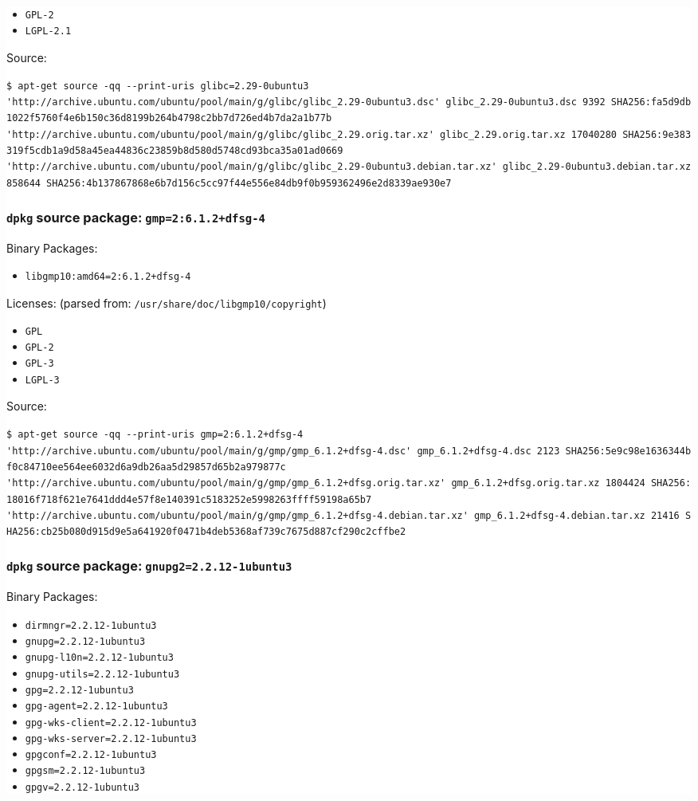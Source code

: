- `GPL-2`
- `LGPL-2.1`

Source:

```console
$ apt-get source -qq --print-uris glibc=2.29-0ubuntu3
'http://archive.ubuntu.com/ubuntu/pool/main/g/glibc/glibc_2.29-0ubuntu3.dsc' glibc_2.29-0ubuntu3.dsc 9392 SHA256:fa5d9db1022f5760f4e6b150c36d8199b264b4798c2bb7d726ed4b7da2a1b77b
'http://archive.ubuntu.com/ubuntu/pool/main/g/glibc/glibc_2.29.orig.tar.xz' glibc_2.29.orig.tar.xz 17040280 SHA256:9e383319f5cdb1a9d58a45ea44836c23859b8d580d5748cd93bca35a01ad0669
'http://archive.ubuntu.com/ubuntu/pool/main/g/glibc/glibc_2.29-0ubuntu3.debian.tar.xz' glibc_2.29-0ubuntu3.debian.tar.xz 858644 SHA256:4b137867868e6b7d156c5cc97f44e556e84db9f0b959362496e2d8339ae930e7
```

### `dpkg` source package: `gmp=2:6.1.2+dfsg-4`

Binary Packages:

- `libgmp10:amd64=2:6.1.2+dfsg-4`

Licenses: (parsed from: `/usr/share/doc/libgmp10/copyright`)

- `GPL`
- `GPL-2`
- `GPL-3`
- `LGPL-3`

Source:

```console
$ apt-get source -qq --print-uris gmp=2:6.1.2+dfsg-4
'http://archive.ubuntu.com/ubuntu/pool/main/g/gmp/gmp_6.1.2+dfsg-4.dsc' gmp_6.1.2+dfsg-4.dsc 2123 SHA256:5e9c98e1636344bf0c84710ee564ee6032d6a9db26aa5d29857d65b2a979877c
'http://archive.ubuntu.com/ubuntu/pool/main/g/gmp/gmp_6.1.2+dfsg.orig.tar.xz' gmp_6.1.2+dfsg.orig.tar.xz 1804424 SHA256:18016f718f621e7641ddd4e57f8e140391c5183252e5998263ffff59198a65b7
'http://archive.ubuntu.com/ubuntu/pool/main/g/gmp/gmp_6.1.2+dfsg-4.debian.tar.xz' gmp_6.1.2+dfsg-4.debian.tar.xz 21416 SHA256:cb25b080d915d9e5a641920f0471b4deb5368af739c7675d887cf290c2cffbe2
```

### `dpkg` source package: `gnupg2=2.2.12-1ubuntu3`

Binary Packages:

- `dirmngr=2.2.12-1ubuntu3`
- `gnupg=2.2.12-1ubuntu3`
- `gnupg-l10n=2.2.12-1ubuntu3`
- `gnupg-utils=2.2.12-1ubuntu3`
- `gpg=2.2.12-1ubuntu3`
- `gpg-agent=2.2.12-1ubuntu3`
- `gpg-wks-client=2.2.12-1ubuntu3`
- `gpg-wks-server=2.2.12-1ubuntu3`
- `gpgconf=2.2.12-1ubuntu3`
- `gpgsm=2.2.12-1ubuntu3`
- `gpgv=2.2.12-1ubuntu3`
